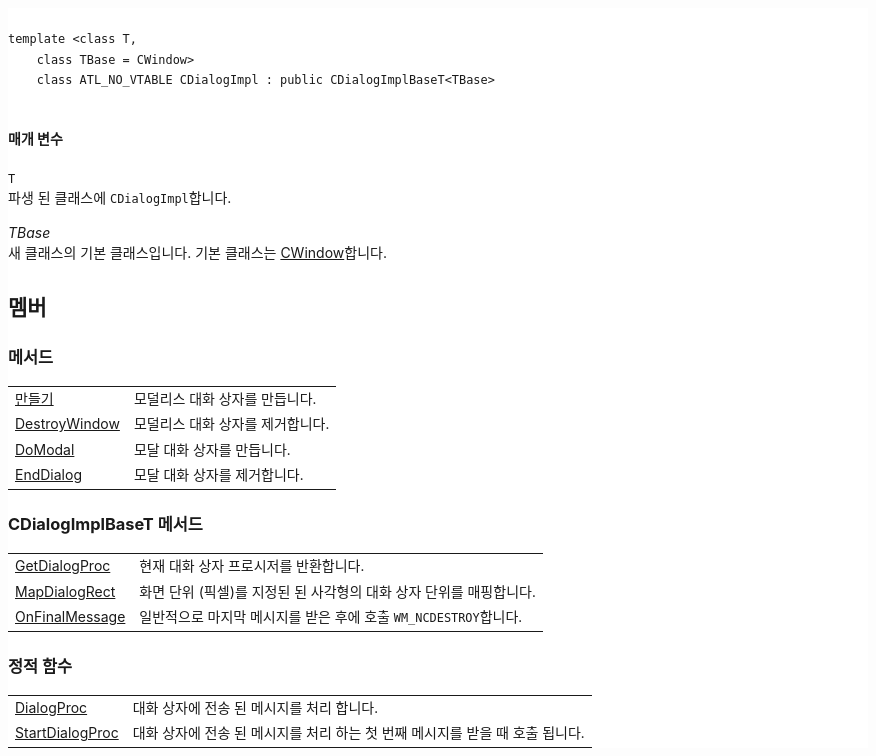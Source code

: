 ```  
 
template <class T,  
    class TBase = CWindow>  
    class ATL_NO_VTABLE CDialogImpl : public CDialogImplBaseT<TBase>  
 
```  
  
#### <a name="parameters"></a>매개 변수  
 `T`  
 파생 된 클래스에 `CDialogImpl`합니다.  
  
 *TBase*  
 새 클래스의 기본 클래스입니다. 기본 클래스는 [CWindow](../../atl/reference/cwindow-class.md)합니다.  
  
## <a name="members"></a>멤버  
  
### <a name="methods"></a>메서드  
  
|||  
|-|-|  
|[만들기](#create)|모덜리스 대화 상자를 만듭니다.|  
|[DestroyWindow](#destroywindow)|모덜리스 대화 상자를 제거합니다.|  
|[DoModal](#domodal)|모달 대화 상자를 만듭니다.|  
|[EndDialog](#enddialog)|모달 대화 상자를 제거합니다.|  
  
### <a name="cdialogimplbaset-methods"></a>CDialogImplBaseT 메서드  
  
|||  
|-|-|  
|[GetDialogProc](#getdialogproc)|현재 대화 상자 프로시저를 반환합니다.|  
|[MapDialogRect](#mapdialogrect)|화면 단위 (픽셀)를 지정된 된 사각형의 대화 상자 단위를 매핑합니다.|  
|[OnFinalMessage](#onfinalmessage)|일반적으로 마지막 메시지를 받은 후에 호출 `WM_NCDESTROY`합니다.|  
  
### <a name="static-functions"></a>정적 함수  
  
|||  
|-|-|  
|[DialogProc](#dialogproc)|대화 상자에 전송 된 메시지를 처리 합니다.|  
|[StartDialogProc](#startdialogproc)|대화 상자에 전송 된 메시지를 처리 하는 첫 번째 메시지를 받을 때 호출 됩니다.|  
  